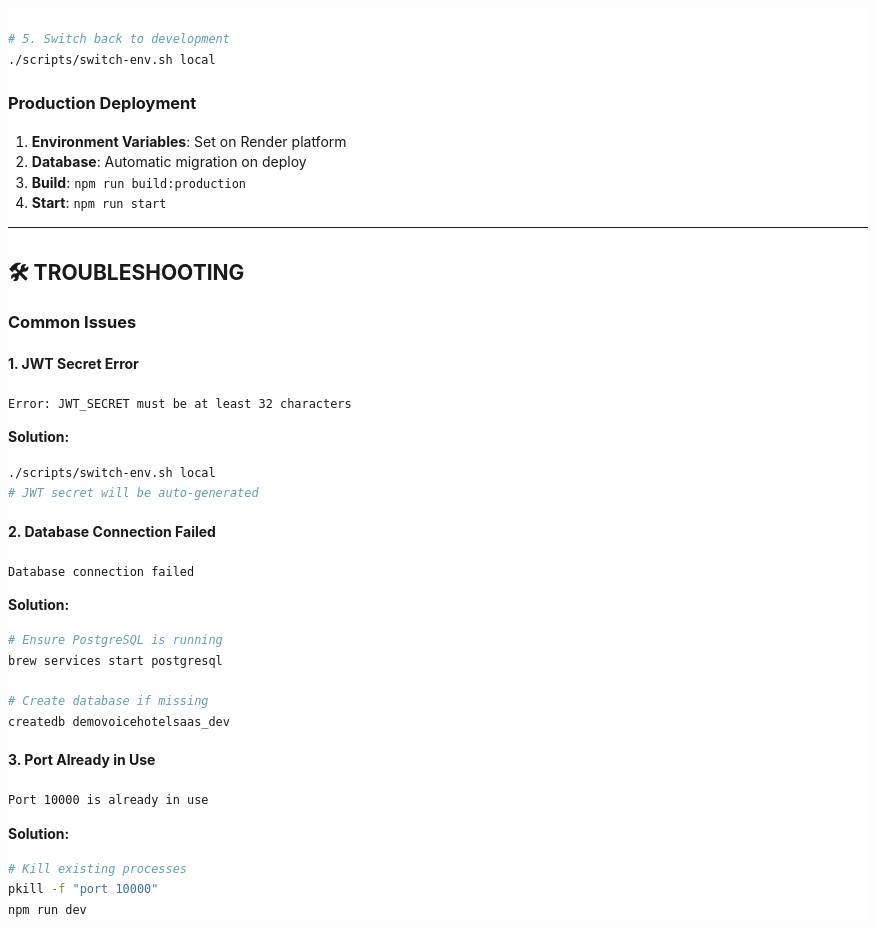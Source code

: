 ```bash

# 5. Switch back to development
./scripts/switch-env.sh local
```

### **Production Deployment**

1. **Environment Variables**: Set on Render platform
2. **Database**: Automatic migration on deploy
3. **Build**: `npm run build:production`
4. **Start**: `npm run start`

---

## 🛠️ **TROUBLESHOOTING**

### **Common Issues**

#### **1. JWT Secret Error**

```
Error: JWT_SECRET must be at least 32 characters
```

**Solution:**

```bash
./scripts/switch-env.sh local
# JWT secret will be auto-generated
```

#### **2. Database Connection Failed**

```
Database connection failed
```

**Solution:**

```bash
# Ensure PostgreSQL is running
brew services start postgresql

# Create database if missing
createdb demovoicehotelsaas_dev
```

#### **3. Port Already in Use**

```
Port 10000 is already in use
```

**Solution:**

```bash
# Kill existing processes
pkill -f "port 10000"
npm run dev
```
